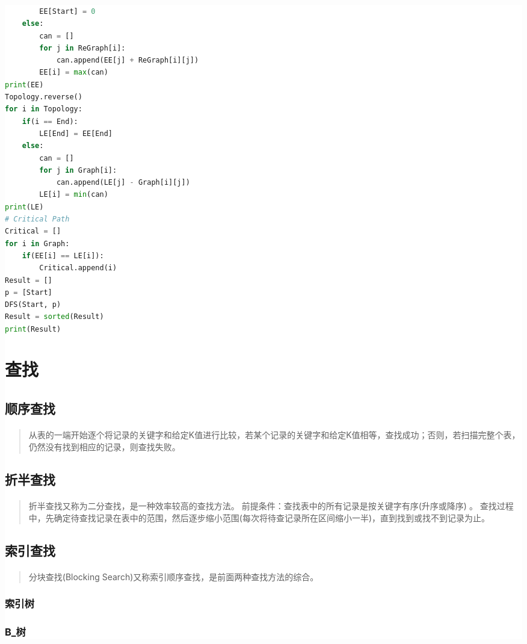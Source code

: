 ```python
        EE[Start] = 0
    else:
        can = []
        for j in ReGraph[i]:
            can.append(EE[j] + ReGraph[i][j])
        EE[i] = max(can)
print(EE)
Topology.reverse()
for i in Topology:
    if(i == End):
        LE[End] = EE[End]
    else:
        can = []
        for j in Graph[i]:
            can.append(LE[j] - Graph[i][j])
        LE[i] = min(can)
print(LE)
# Critical Path
Critical = []
for i in Graph:
    if(EE[i] == LE[i]):
        Critical.append(i)
Result = []
p = [Start]
DFS(Start, p)
Result = sorted(Result)
print(Result)
```

# 查找

## 顺序查找

> 从表的一端开始逐个将记录的关键字和给定K值进行比较，若某个记录的关键字和给定K值相等，查找成功；否则，若扫描完整个表，仍然没有找到相应的记录，则查找失败。

## 折半查找

> 折半查找又称为二分查找，是一种效率较高的查找方法。
> 前提条件：查找表中的所有记录是按关键字有序(升序或降序) 。
> 查找过程中，先确定待查找记录在表中的范围，然后逐步缩小范围(每次将待查记录所在区间缩小一半)，直到找到或找不到记录为止。

## 索引查找

> 分块查找(Blocking Search)又称索引顺序查找，是前面两种查找方法的综合。

### 索引树

### B_树

